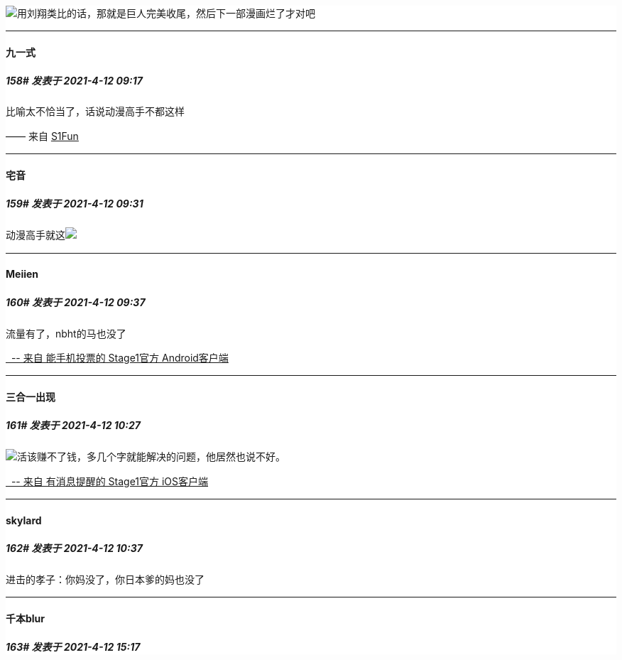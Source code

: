 
<img src="https://static.saraba1st.com/image/smiley/face2017/117.png" referrerpolicy="no-referrer">用刘翔类比的话，那就是巨人完美收尾，然后下一部漫画烂了才对吧


*****

####  九一式  
##### 158#       发表于 2021-4-12 09:17


比喻太不恰当了，话说动漫高手不都这样

—— 来自 [S1Fun](https://s1fun.koalcat.com)


*****

####  宅音  
##### 159#       发表于 2021-4-12 09:31


动漫高手就这<img src="https://static.saraba1st.com/image/smiley/face2017/166.png" referrerpolicy="no-referrer">


*****

####  Meiien  
##### 160#       发表于 2021-4-12 09:37


流量有了，nbht的马也没了

[  -- 来自 能手机投票的 Stage1官方 Android客户端](https://www.coolapk.com/apk/140634)


*****

####  三合一出现  
##### 161#       发表于 2021-4-12 10:27


<img src="https://static.saraba1st.com/image/smiley/face2017/001.png" referrerpolicy="no-referrer">活该赚不了钱，多几个字就能解决的问题，他居然也说不好。

[  -- 来自 有消息提醒的 Stage1官方 iOS客户端](https://itunes.apple.com/fi/app/saraba1st/id1221237470?mt=8)


*****

####  skylard  
##### 162#       发表于 2021-4-12 10:37


进击的孝子：你妈没了，你日本爹的妈也没了


*****

####  千本blur  
##### 163#       发表于 2021-4-12 15:17
